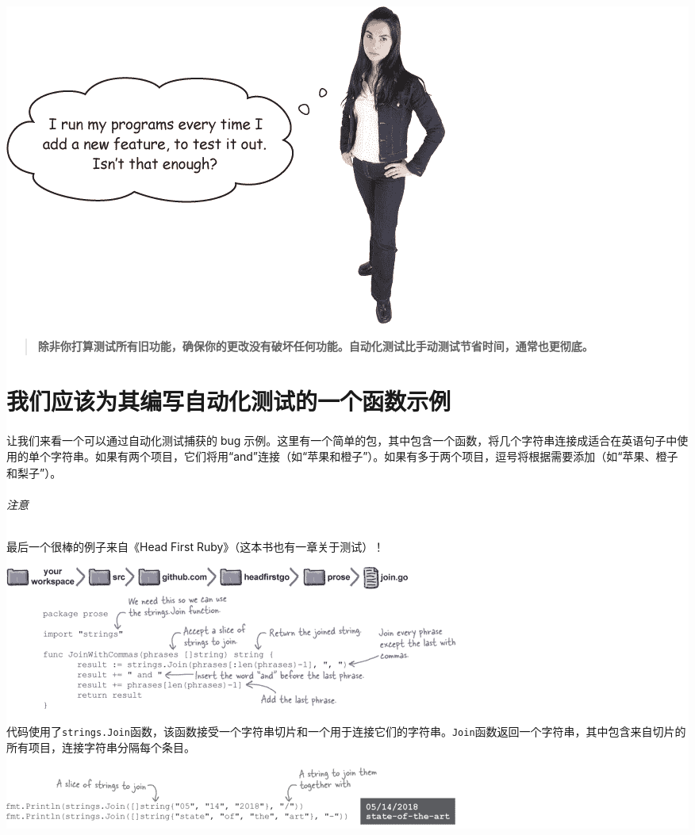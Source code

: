 ![image](img/f0402-01.png)

> **除非你打算测试所有旧功能，确保你的更改没有破坏任何功能。自动化测试比手动测试节省时间，通常也更彻底。**

# 我们应该为其编写自动化测试的一个函数示例

让我们来看一个可以通过自动化测试捕获的 bug 示例。这里有一个简单的包，其中包含一个函数，将几个字符串连接成适合在英语句子中使用的单个字符串。如果有两个项目，它们将用“and”连接（如“苹果和橙子”）。如果有多于两个项目，逗号将根据需要添加（如“苹果、橙子和梨子”）。

###### 注意

最后一个很棒的例子来自《Head First Ruby》（这本书也有一章关于测试）！

![image](img/f0403-01.png)

代码使用了`strings.Join`函数，该函数接受一个字符串切片和一个用于连接它们的字符串。`Join`函数返回一个字符串，其中包含来自切片的所有项目，连接字符串分隔每个条目。

![image](img/f0403-02.png)
